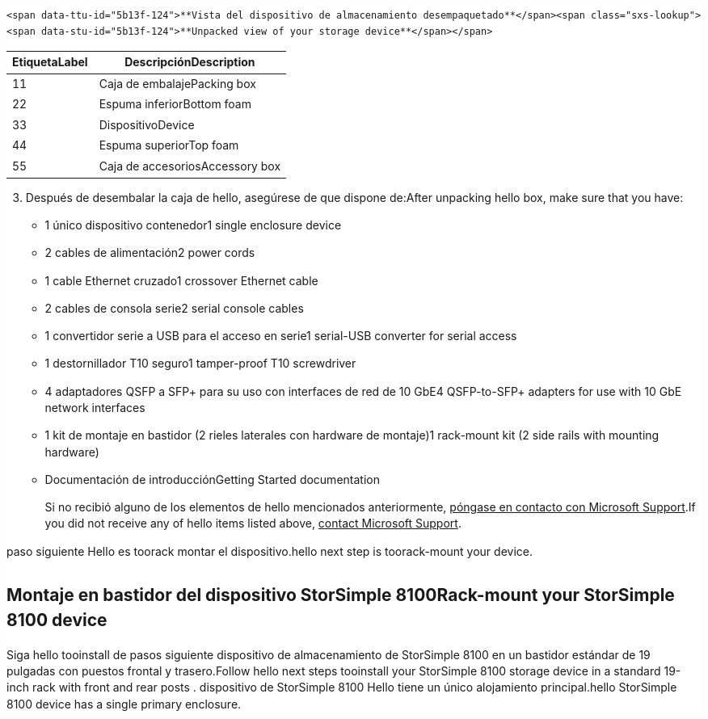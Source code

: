     <span data-ttu-id="5b13f-124">**Vista del dispositivo de almacenamiento desempaquetado**</span><span class="sxs-lookup"><span data-stu-id="5b13f-124">**Unpacked view of your storage device**</span></span>
   
   | <span data-ttu-id="5b13f-125">Etiqueta</span><span class="sxs-lookup"><span data-stu-id="5b13f-125">Label</span></span> | <span data-ttu-id="5b13f-126">Descripción</span><span class="sxs-lookup"><span data-stu-id="5b13f-126">Description</span></span> |
   | --- | --- |
   |   <span data-ttu-id="5b13f-127">1</span><span class="sxs-lookup"><span data-stu-id="5b13f-127">1</span></span> |<span data-ttu-id="5b13f-128">Caja de embalaje</span><span class="sxs-lookup"><span data-stu-id="5b13f-128">Packing box</span></span> |
   |   <span data-ttu-id="5b13f-129">2</span><span class="sxs-lookup"><span data-stu-id="5b13f-129">2</span></span> |<span data-ttu-id="5b13f-130">Espuma inferior</span><span class="sxs-lookup"><span data-stu-id="5b13f-130">Bottom foam</span></span> |
   |   <span data-ttu-id="5b13f-131">3</span><span class="sxs-lookup"><span data-stu-id="5b13f-131">3</span></span> |<span data-ttu-id="5b13f-132">Dispositivo</span><span class="sxs-lookup"><span data-stu-id="5b13f-132">Device</span></span> |
   |   <span data-ttu-id="5b13f-133">4</span><span class="sxs-lookup"><span data-stu-id="5b13f-133">4</span></span> |<span data-ttu-id="5b13f-134">Espuma superior</span><span class="sxs-lookup"><span data-stu-id="5b13f-134">Top foam</span></span> |
   |   <span data-ttu-id="5b13f-135">5</span><span class="sxs-lookup"><span data-stu-id="5b13f-135">5</span></span> |<span data-ttu-id="5b13f-136">Caja de accesorios</span><span class="sxs-lookup"><span data-stu-id="5b13f-136">Accessory box</span></span> |
3. <span data-ttu-id="5b13f-137">Después de desembalar la caja de hello, asegúrese de que dispone de:</span><span class="sxs-lookup"><span data-stu-id="5b13f-137">After unpacking hello box, make sure that you have:</span></span>
   
   * <span data-ttu-id="5b13f-138">1 único dispositivo contenedor</span><span class="sxs-lookup"><span data-stu-id="5b13f-138">1 single enclosure device</span></span>
   * <span data-ttu-id="5b13f-139">2 cables de alimentación</span><span class="sxs-lookup"><span data-stu-id="5b13f-139">2 power cords</span></span>
   * <span data-ttu-id="5b13f-140">1 cable Ethernet cruzado</span><span class="sxs-lookup"><span data-stu-id="5b13f-140">1 crossover Ethernet cable</span></span>
   * <span data-ttu-id="5b13f-141">2 cables de consola serie</span><span class="sxs-lookup"><span data-stu-id="5b13f-141">2 serial console cables</span></span>
   * <span data-ttu-id="5b13f-142">1 convertidor serie a USB para el acceso en serie</span><span class="sxs-lookup"><span data-stu-id="5b13f-142">1 serial-USB converter for serial access</span></span>
   * <span data-ttu-id="5b13f-143">1 destornillador T10 seguro</span><span class="sxs-lookup"><span data-stu-id="5b13f-143">1 tamper-proof T10 screwdriver</span></span>
   * <span data-ttu-id="5b13f-144">4 adaptadores QSFP a SFP+ para su uso con interfaces de red de 10 GbE</span><span class="sxs-lookup"><span data-stu-id="5b13f-144">4 QSFP-to-SFP+ adapters for use with 10 GbE network interfaces</span></span>
   * <span data-ttu-id="5b13f-145">1 kit de montaje en bastidor (2 rieles laterales con hardware de montaje)</span><span class="sxs-lookup"><span data-stu-id="5b13f-145">1 rack-mount kit (2 side rails with mounting hardware)</span></span>
   * <span data-ttu-id="5b13f-146">Documentación de introducción</span><span class="sxs-lookup"><span data-stu-id="5b13f-146">Getting Started documentation</span></span>
     
     <span data-ttu-id="5b13f-147">Si no recibió alguno de los elementos de hello mencionados anteriormente, [póngase en contacto con Microsoft Support](storsimple-contact-microsoft-support.md).</span><span class="sxs-lookup"><span data-stu-id="5b13f-147">If you did not receive any of hello items listed above, [contact Microsoft Support](storsimple-contact-microsoft-support.md).</span></span>

<span data-ttu-id="5b13f-148">paso siguiente Hello es toorack montar el dispositivo.</span><span class="sxs-lookup"><span data-stu-id="5b13f-148">hello next step is toorack-mount your device.</span></span>

## <a name="rack-mount-your-storsimple-8100-device"></a><span data-ttu-id="5b13f-149">Montaje en bastidor del dispositivo StorSimple 8100</span><span class="sxs-lookup"><span data-stu-id="5b13f-149">Rack-mount your StorSimple 8100 device</span></span>
<span data-ttu-id="5b13f-150">Siga hello tooinstall de pasos siguiente dispositivo de almacenamiento de StorSimple 8100 en un bastidor estándar de 19 pulgadas con puestos frontal y trasero.</span><span class="sxs-lookup"><span data-stu-id="5b13f-150">Follow hello next steps tooinstall your StorSimple 8100 storage device in a standard 19-inch rack with front and rear posts .</span></span> <span data-ttu-id="5b13f-151">dispositivo de StorSimple 8100 Hello tiene un único alojamiento principal.</span><span class="sxs-lookup"><span data-stu-id="5b13f-151">hello StorSimple 8100 device has a single primary enclosure.</span></span>
